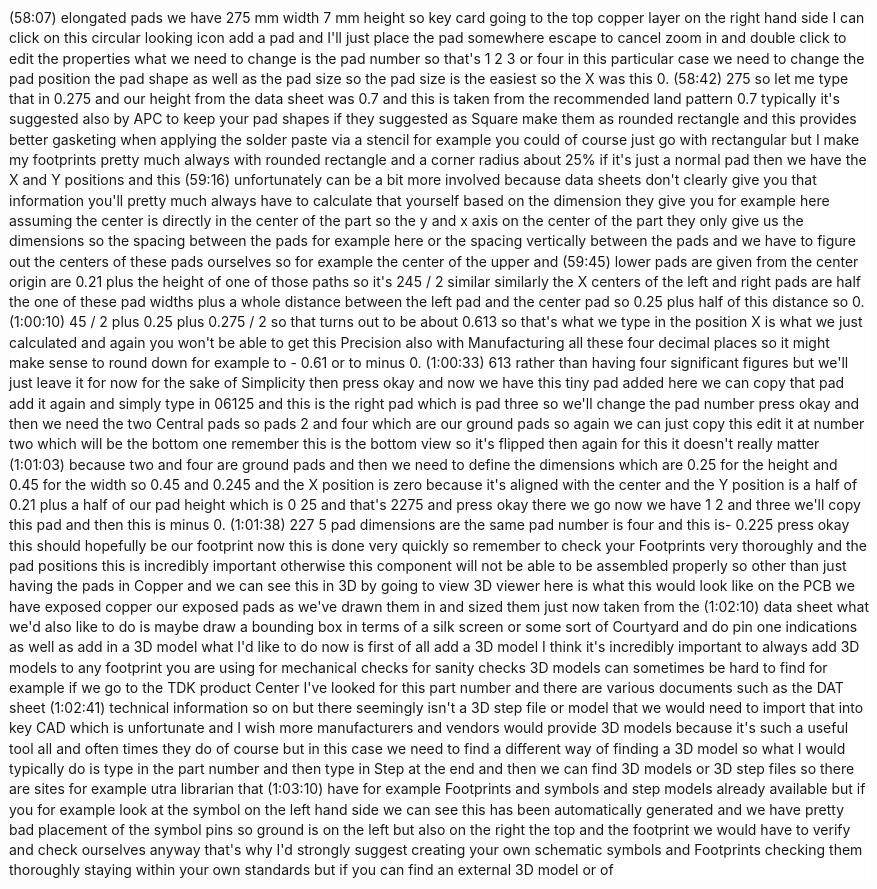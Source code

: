 (58:07) elongated pads we have 275 mm width 7 mm height so key card going to the top copper layer on the right hand side I can click on this circular looking icon add a pad and I'll just place the pad somewhere escape to cancel zoom in and double click to edit the properties what we need to change is the pad number so that's 1 2 3 or four in this particular case we need to change the pad position the pad shape as well as the pad size so the pad size is the easiest so the X was this 0.
(58:42) 275 so let me type that in 0.275 and our height from the data sheet was 0.7 and this is taken from the recommended land pattern 0.7 typically it's suggested also by APC to keep your pad shapes if they suggested as Square make them as rounded rectangle and this provides better gasketing when applying the solder paste via a stencil for example you could of course just go with rectangular but I make my footprints pretty much always with rounded rectangle and a corner radius about 25% if it's just a normal pad then we have the X and Y positions and this
(59:16) unfortunately can be a bit more involved because data sheets don't clearly give you that information you'll pretty much always have to calculate that yourself based on the dimension they give you for example here assuming the center is directly in the center of the part so the y and x axis on the center of the part they only give us the dimensions so the spacing between the pads for example here or the spacing vertically between the pads and we have to figure out the centers of these pads ourselves so for example the center of the upper and
(59:45) lower pads are given from the center origin are 0.21 plus the height of one of those paths so it's 245 / 2 similar similarly the X centers of the left and right pads are half the one of these pad widths plus a whole distance between the left pad and the center pad so 0.25 plus half of this distance so 0.
(1:00:10) 45 / 2 plus 0.25 plus 0.275 / 2 so that turns out to be about 0.613 so that's what we type in the position X is what we just calculated and again you won't be able to get this Precision also with Manufacturing all these four decimal places so it might make sense to round down for example to - 0.61 or to minus 0.
(1:00:33) 613 rather than having four significant figures but we'll just leave it for now for the sake of Simplicity then press okay and now we have this tiny pad added here we can copy that pad add it again and simply type in 06125 and this is the right pad which is pad three so we'll change the pad number press okay and then we need the two Central pads so pads 2 and four which are our ground pads so again we can just copy this edit it at number two which will be the bottom one remember this is the bottom view so it's flipped then again for this it doesn't really matter
(1:01:03) because two and four are ground pads and then we need to define the dimensions which are 0.25 for the height and 0.45 for the width so 0.45 and 0.245 and the X position is zero because it's aligned with the center and the Y position is a half of 0.21 plus a half of our pad height which is 0 25 and that's 2275 and press okay there we go now we have 1 2 and three we'll copy this pad and then this is minus 0.
(1:01:38) 227 5 pad dimensions are the same pad number is four and this is- 0.225 press okay this should hopefully be our footprint now this is done very quickly so remember to check your Footprints very thoroughly and the pad positions this is incredibly important otherwise this component will not be able to be assembled properly so other than just having the pads in Copper and we can see this in 3D by going to view 3D viewer here is what this would look like on the PCB we have exposed copper our exposed pads as we've drawn them in and sized them just now taken from the
(1:02:10) data sheet what we'd also like to do is maybe draw a bounding box in terms of a silk screen or some sort of Courtyard and do pin one indications as well as add in a 3D model what I'd like to do now is first of all add a 3D model I think it's incredibly important to always add 3D models to any footprint you are using for mechanical checks for sanity checks 3D models can sometimes be hard to find for example if we go to the TDK product Center I've looked for this part number and there are various documents such as the DAT sheet
(1:02:41) technical information so on but there seemingly isn't a 3D step file or model that we would need to import that into key CAD which is unfortunate and I wish more manufacturers and vendors would provide 3D models because it's such a useful tool all and often times they do of course but in this case we need to find a different way of finding a 3D model so what I would typically do is type in the part number and then type in Step at the end and then we can find 3D models or 3D step files so there are sites for example utra librarian that
(1:03:10) have for example Footprints and symbols and step models already available but if you for example look at the symbol on the left hand side we can see this has been automatically generated and we have pretty bad placement of the symbol pins so ground is on the left but also on the right the top and the footprint we would have to verify and check ourselves anyway that's why I'd strongly suggest creating your own schematic symbols and Footprints checking them thoroughly staying within your own standards but if you can find an external 3D model or of